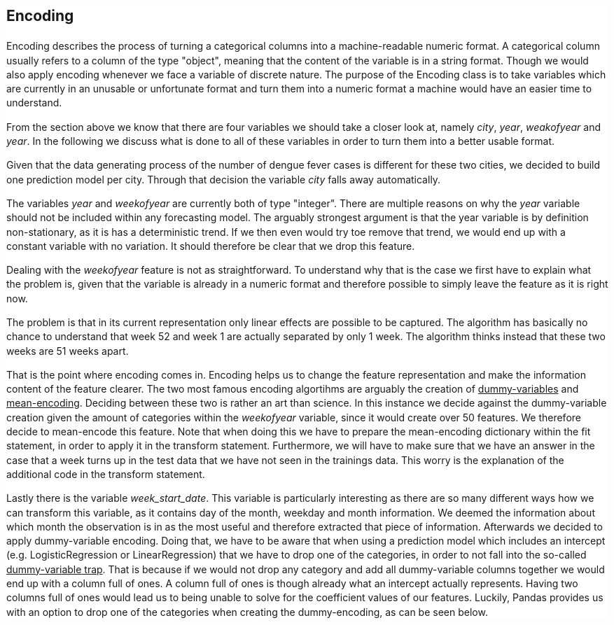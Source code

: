 

## Encoding

Encoding describes the process of turning a categorical columns into a machine-readable numeric format. A categorical column usually refers to a column of the type "object", meaning that the content of the variable is in a string format. Though we would also apply encoding whenever we face a variable of discrete nature. The purpose of the Encoding class is to take variables which are currently in an unusable or unfortunate format and turn them into a numeric format a machine would have an easier time to understand.

From the section above we know that there are four variables we should take a closer look at, namely *city*, *year*, *weakofyear* and *year*. In the following we discuss what is done to all of these variables in order to turn them into a better usable format.

Given that the data generating process of the number of dengue fever cases is different for these two cities, we decided to build one prediction model per city. Through that decision the variable *city* falls away automatically.  

The variables *year* and *weekofyear* are currently both of type "integer". There are multiple reasons on why the *year* variable should not be included within any forecasting model. The arguably strongest argument is that the year variable is by definition non-stationary, as it is has a deterministic trend. If we then even would try toe remove that trend, we would end up with a constant variable with no variation. It should therefore be clear that we drop this feature.

Dealing with the *weekofyear* feature is not as straightforward. To understand why that is the case we first have to explain what the problem is, given that the variable is already in a numeric format and therefore possible to simply leave the feature as it is right now.

The problem is that in its current representation only linear effects are possible to be captured. The algorithm has basically no chance to understand that week 52 and week 1 are actually separated by only 1 week. The algorithm thinks instead that these two weeks are 51 weeks apart.

That is the point where encoding comes in. Encoding helps us to change the feature representation and make the information content of the feature clearer. The two most famous encoding algortihms are arguably the creation of [dummy-variables](https://en.wikipedia.org/wiki/Dummy_variable_(statistics)) and [mean-encoding](https://www.geeksforgeeks.org/mean-encoding-machine-learning/). Deciding between these two is rather an art than science. In this instance we decide against the dummy-variable creation given the amount of categories within the *weekofyear* variable, since it would create over 50 features. We therefore decide to mean-encode this feature. Note that when doing this we have to prepare the mean-encoding dictionary within the fit statement, in order to apply it in the transform statement. Furthermore, we will have to make sure that we have an answer in the case that a week turns up in the test data that we have not seen in the trainings data. This worry is the explanation of the additional code in the transform statement.

Lastly there is the variable *week_start_date*. This variable is particularly interesting as there are so many different ways how we can transform this variable, as it contains day of the month, weekday and month information. We deemed the information about which month the observation is in as the most useful and therefore extracted that piece of information. Afterwards we decided to apply dummy-variable encoding. Doing that, we have to be aware that when using a prediction model which includes an intercept (e.g. LogisticRegression or LinearRegression) that we have to drop one of the categories, in order to not fall into the so-called [dummy-variable trap](https://www.algosome.com/articles/dummy-variable-trap-regression.html). That is because if we would not drop any category and add all dummy-variable columns together we would end up with a column full of ones. A column full of ones is though already what an intercept actually represents. Having two columns full of ones would lead us to being unable to solve for the coefficient values of our features. Luckily, Pandas provides us with an option to drop one of the categories when creating the dummy-encoding, as can be seen below.
